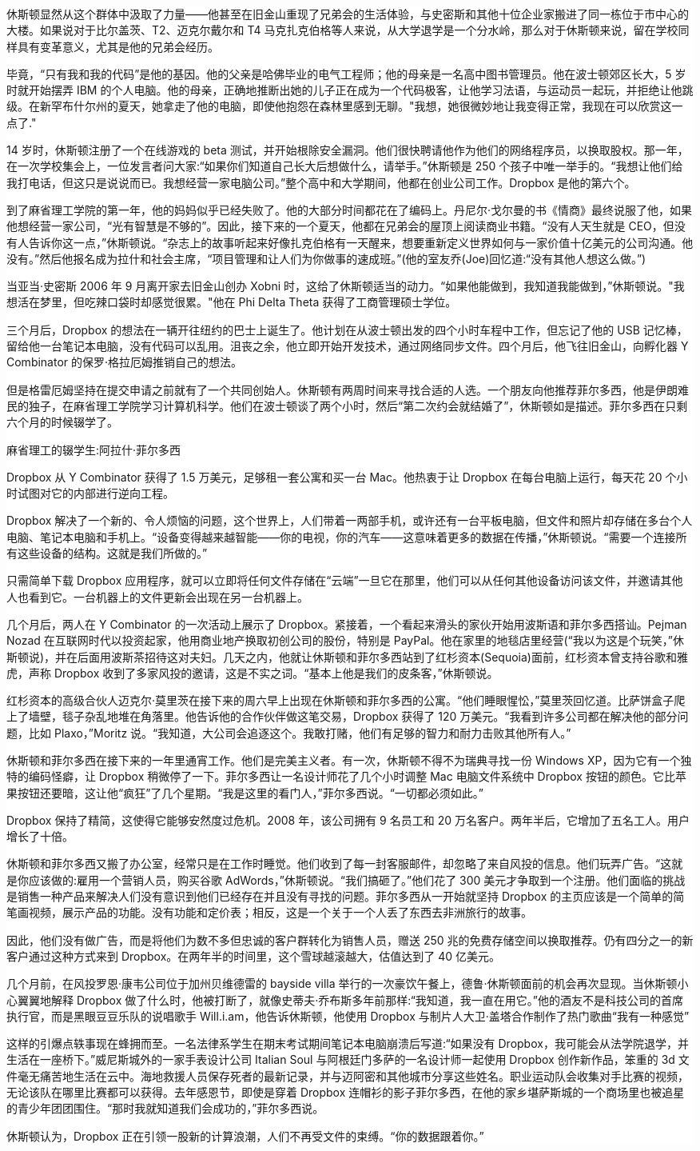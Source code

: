 休斯顿显然从这个群体中汲取了力量——他甚至在旧金山重现了兄弟会的生活体验，与史密斯和其他十位企业家搬进了同一栋位于市中心的大楼。如果说对于比尔盖茨、T2、迈克尔戴尔和 T4 马克扎克伯格等人来说，从大学退学是一个分水岭，那么对于休斯顿来说，留在学校同样具有变革意义，尤其是他的兄弟会经历。

毕竟，“只有我和我的代码”是他的基因。他的父亲是哈佛毕业的电气工程师；他的母亲是一名高中图书管理员。他在波士顿郊区长大，5 岁时就开始摆弄 IBM 的个人电脑。他的母亲，正确地推断出她的儿子正在成为一个代码极客，让他学习法语，与运动员一起玩，并拒绝让他跳级。在新罕布什尔州的夏天，她拿走了他的电脑，即使他抱怨在森林里感到无聊。"我想，她很微妙地让我变得正常，我现在可以欣赏这一点了."

14 岁时，休斯顿注册了一个在线游戏的 beta 测试，并开始根除安全漏洞。他们很快聘请他作为他们的网络程序员，以换取股权。那一年，在一次学校集会上，一位发言者问大家:“如果你们知道自己长大后想做什么，请举手。”休斯顿是 250 个孩子中唯一举手的。“我想让他们给我打电话，但这只是说说而已。我想经营一家电脑公司。”整个高中和大学期间，他都在创业公司工作。Dropbox 是他的第六个。

到了麻省理工学院的第一年，他的妈妈似乎已经失败了。他的大部分时间都花在了编码上。丹尼尔·戈尔曼的书《情商》最终说服了他，如果他想经营一家公司，“光有智慧是不够的”。因此，接下来的一个夏天，他都在兄弟会的屋顶上阅读商业书籍。“没有人天生就是 CEO，但没有人告诉你这一点，”休斯顿说。“杂志上的故事听起来好像扎克伯格有一天醒来，想要重新定义世界如何与一家价值十亿美元的公司沟通。他没有。”然后他报名成为拉什和社会主席，“项目管理和让人们为你做事的速成班。”(他的室友乔(Joe)回忆道:“没有其他人想这么做。”)

当亚当·史密斯 2006 年 9 月离开家去旧金山创办 Xobni 时，这给了休斯顿适当的动力。“如果他能做到，我知道我能做到，”休斯顿说。"我想活在梦里，但吃辣口袋时却感觉很累。"他在 Phi Delta Theta 获得了工商管理硕士学位。

三个月后，Dropbox 的想法在一辆开往纽约的巴士上诞生了。他计划在从波士顿出发的四个小时车程中工作，但忘记了他的 USB 记忆棒，留给他一台笔记本电脑，没有代码可以乱用。沮丧之余，他立即开始开发技术，通过网络同步文件。四个月后，他飞往旧金山，向孵化器 Y Combinator 的保罗·格拉厄姆推销自己的想法。

但是格雷厄姆坚持在提交申请之前就有了一个共同创始人。休斯顿有两周时间来寻找合适的人选。一个朋友向他推荐菲尔多西，他是伊朗难民的独子，在麻省理工学院学习计算机科学。他们在波士顿谈了两个小时，然后“第二次约会就结婚了”，休斯顿如是描述。菲尔多西在只剩六个月的时候辍学了。

 <fbs-accordion>麻省理工的辍学生:阿拉什·菲尔多西</fbs-accordion> 

Dropbox 从 Y Combinator 获得了 1.5 万美元，足够租一套公寓和买一台 Mac。他热衷于让 Dropbox 在每台电脑上运行，每天花 20 个小时试图对它的内部进行逆向工程。

Dropbox 解决了一个新的、令人烦恼的问题，这个世界上，人们带着一两部手机，或许还有一台平板电脑，但文件和照片却存储在多台个人电脑、笔记本电脑和手机上。“设备变得越来越智能——你的电视，你的汽车——这意味着更多的数据在传播，”休斯顿说。“需要一个连接所有这些设备的结构。这就是我们所做的。”

只需简单下载 Dropbox 应用程序，就可以立即将任何文件存储在“云端”一旦它在那里，他们可以从任何其他设备访问该文件，并邀请其他人也看到它。一台机器上的文件更新会出现在另一台机器上。

几个月后，两人在 Y Combinator 的一次活动上展示了 Dropbox。紧接着，一个看起来滑头的家伙开始用波斯语和菲尔多西搭讪。Pejman Nozad 在互联网时代以投资起家，他用商业地产换取初创公司的股份，特别是 PayPal。他在家里的地毯店里经营(“我以为这是个玩笑，”休斯顿说)，并在后面用波斯茶招待这对夫妇。几天之内，他就让休斯顿和菲尔多西站到了红杉资本(Sequoia)面前，红杉资本曾支持谷歌和雅虎，声称 Dropbox 收到了多家风投的邀请，这是不实之词。“基本上他是我们的皮条客，”休斯顿说。

红杉资本的高级合伙人迈克尔·莫里茨在接下来的周六早上出现在休斯顿和菲尔多西的公寓。“他们睡眼惺忪，”莫里茨回忆道。比萨饼盒子爬上了墙壁，毯子杂乱地堆在角落里。他告诉他的合作伙伴做这笔交易，Dropbox 获得了 120 万美元。“我看到许多公司都在解决他的部分问题，比如 Plaxo，”Moritz 说。“我知道，大公司会追逐这个。我敢打赌，他们有足够的智力和耐力击败其他所有人。”

休斯顿和菲尔多西在接下来的一年里通宵工作。他们是完美主义者。有一次，休斯顿不得不为瑞典寻找一份 Windows XP，因为它有一个独特的编码怪癖，让 Dropbox 稍微停了一下。菲尔多西让一名设计师花了几个小时调整 Mac 电脑文件系统中 Dropbox 按钮的颜色。它比苹果按钮还要暗，这让他“疯狂”了几个星期。“我是这里的看门人，”菲尔多西说。“一切都必须如此。”

Dropbox 保持了精简，这使得它能够安然度过危机。2008 年，该公司拥有 9 名员工和 20 万名客户。两年半后，它增加了五名工人。用户增长了十倍。

休斯顿和菲尔多西又搬了办公室，经常只是在工作时睡觉。他们收到了每一封客服邮件，却忽略了来自风投的信息。他们玩弄广告。“这就是你应该做的:雇用一个营销人员，购买谷歌 AdWords，”休斯顿说。“我们搞砸了。”他们花了 300 美元才争取到一个注册。他们面临的挑战是销售一种产品来解决人们没有意识到他们已经存在并且没有寻找的问题。菲尔多西从一开始就坚持 Dropbox 的主页应该是一个简单的简笔画视频，展示产品的功能。没有功能和定价表；相反，这是一个关于一个人丢了东西去非洲旅行的故事。

因此，他们没有做广告，而是将他们为数不多但忠诚的客户群转化为销售人员，赠送 250 兆的免费存储空间以换取推荐。仍有四分之一的新客户通过这种方式来到 Dropbox。在两年半的时间里，这个雪球越滚越大，估值达到了 40 亿美元。

几个月前，在风投罗恩·康韦公司位于加州贝维德雷的 bayside villa 举行的一次豪饮午餐上，德鲁·休斯顿面前的机会再次显现。当休斯顿小心翼翼地解释 Dropbox 做了什么时，他被打断了，就像史蒂夫·乔布斯多年前那样:“我知道，我一直在用它。”他的酒友不是科技公司的首席执行官，而是黑眼豆豆乐队的说唱歌手 Will.i.am，他告诉休斯顿，他使用 Dropbox 与制片人大卫·盖塔合作制作了热门歌曲“我有一种感觉”

这样的引爆点轶事现在蜂拥而至。一名法律系学生在期末考试期间笔记本电脑崩溃后写道:“如果没有 Dropbox，我可能会从法学院退学，并生活在一座桥下。”威尼斯城外的一家手表设计公司 Italian Soul 与阿根廷门多萨的一名设计师一起使用 Dropbox 创作新作品，笨重的 3d 文件毫无痛苦地生活在云中。海地救援人员保存死者的最新记录，并与迈阿密和其他城市分享这些姓名。职业运动队会收集对手比赛的视频，无论该队在哪里比赛都可以获得。去年感恩节，即使是穿着 Dropbox 连帽衫的影子菲尔多西，在他的家乡堪萨斯城的一个商场里也被追星的青少年团团围住。“那时我就知道我们会成功的，”菲尔多西说。

休斯顿认为，Dropbox 正在引领一股新的计算浪潮，人们不再受文件的束缚。“你的数据跟着你。”

